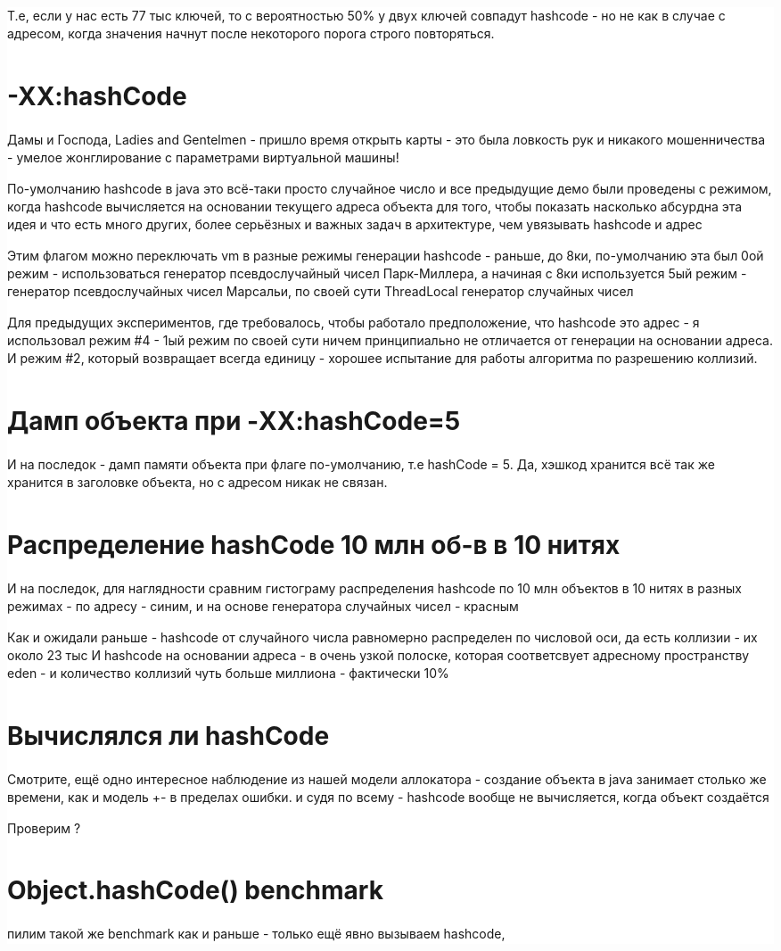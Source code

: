 Т.е, если у нас есть 77 тыс ключей, то с вероятностью 50% у двух ключей совпадут hashcode - но не как в случае с адресом, когда значения начнут после некоторого порога строго повторяться.

# -XX:hashCode

Дамы и Господа, Ladies and Gentelmen - пришло время открыть карты - это была ловкость рук и никакого мошенничества - умелое жонглирование с параметрами виртуальной машины!

По-умолчанию hashcode в java это всё-таки просто случайное число и все предыдущие демо были проведены с режимом, когда hashcode вычисляется на основании текущего адреса объекта для того, чтобы показать насколько абсурдна эта идея и что есть много других, более серьёзных и важных задач в архитектуре, чем увязывать hashcode и адрес

Этим флагом можно переключать vm в разные режимы генерации hashcode - раньше, до 8ки, по-умолчанию эта был 0ой режим - использоваться генератор псевдослучайный чисел Парк-Миллера, а начиная с 8ки используется 5ый режим - генератор псевдослучайных чисел Марсальи, по своей сути ThreadLocal генератор случайных чисел

Для предыдущих экспериментов, где требовалось, чтобы работало предположение, что hashcode это адрес - я использовал режим #4 - 1ый режим по своей сути ничем принципиально не отличается от генерации на основании адреса. И режим #2, который возвращает всегда единицу - хорошее испытание для работы алгоритма по разрешению коллизий.

# Дамп объекта при -XX:hashCode=5

И на последок - дамп памяти объекта при флаге по-умолчанию, т.е hashCode = 5. Да, хэшкод хранится всё так же хранится в заголовке объекта, но с адресом никак не связан.

# Распределение hashCode 10 млн об-в в 10 нитях

И на последок, для наглядности сравним гистограму распределения hashcode по 10 млн объектов в 10 нитях в разных режимах - по адресу - синим, и на основе генератора случайных чисел - красным

Как и ожидали раньше - hashcode от случайного числа равномерно распределен по числовой оси, да есть коллизии - их около 23 тыс
И hashcode на основании адреса - в очень узкой полоске, которая соответсвует адресному пространству eden - и количество коллизий чуть больше миллиона - фактически 10%

# Вычислялся ли hashCode

Смотрите, ещё одно интересное наблюдение из нашей модели аллокатора - создание объекта в java занимает столько же времени, как и модель +- в пределах ошибки. и судя по всему - hashcode вообще не вычисляется, когда объект создаётся

Проверим ?

# Object.hashCode() benchmark

пилим такой же benchmark как и раньше - только ещё явно вызываем hashcode,
